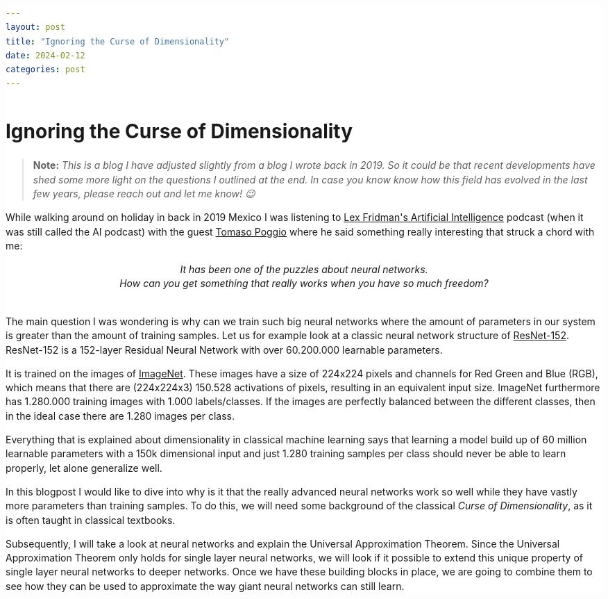 ```yaml
---
layout: post
title: "Ignoring the Curse of Dimensionality"
date: 2024-02-12
categories: post
---
```


# Ignoring the Curse of Dimensionality

> **Note:** _This is a blog I have adjusted slightly from a blog I wrote back in 2019. So it could be that recent developments have shed some more light on the questions I outlined at the end. In case you know know how this field has evolved in the last few years, please reach out and let me know! :wink:_

While walking around on holiday in back in 2019 Mexico I was listening to [Lex Fridman's Artificial Intelligence](https://lexfridman.com/ai/) podcast (when it was still called the AI podcast) with the guest [Tomaso Poggio](https://en.wikipedia.org/wiki/Tomaso_Poggio) where he said something really interesting that struck a chord with me:

<center>
<iframe width="560" height="315" src="https://www.youtube.com/embed/aSyZvBrPAyk?si=tTwWBTDRl1NiWy6n&amp;start=2503&end=2559" title="YouTube video player" frameborder="0" allow="accelerometer; autoplay; clipboard-write; encrypted-media; gyroscope; picture-in-picture; web-share" allowfullscreen></iframe>
</center>

<center>
<i>It has been one of the puzzles about neural networks. <br> How can you get something that really works when you have so much freedom?</i>
</center>
<br> 

The main question I was wondering is why can we train such big neural networks where the amount of parameters in our system is greater than the amount of training samples. Let us for example look at a classic neural network structure of [ResNet-152](https://arxiv.org/abs/1512.03385). ResNet-152 is a 152-layer Residual Neural Network with over 60.200.000 learnable parameters.

It is trained on the images of [ImageNet](http://www.image-net.org/). These images have a size of 224x224 pixels and channels for Red Green and Blue (RGB), which means that there are (224x224x3) 150.528 activations of pixels, resulting in an equivalent input size. ImageNet furthermore has 1.280.000 training images with 1.000 labels/classes. If the images are perfectly balanced between the different classes, then in the ideal case there are 1.280 images per class.

Everything that is explained about dimensionality in classical machine learning says that learning a model build up of 60 million learnable parameters with a 150k dimensional input and just 1.280 training samples per class should never be able to learn properly, let alone generalize well. 

In this blogpost I would like to dive into why is it that the really advanced neural networks work so well while they have vastly more parameters than training samples. To do this, we will need some background of the classical *Curse of Dimensionality*, as it is often taught in classical textbooks.

Subsequently, I will take a look at neural networks and explain the Universal Approximation Theorem. Since the Universal Approximation Theorem only holds for single layer neural networks, we will look if it possible to extend this unique property of single layer neural networks to deeper networks. Once we have these building blocks in place, we are going to combine them to see how they can be used to approximate the way giant neural networks can still learn.
